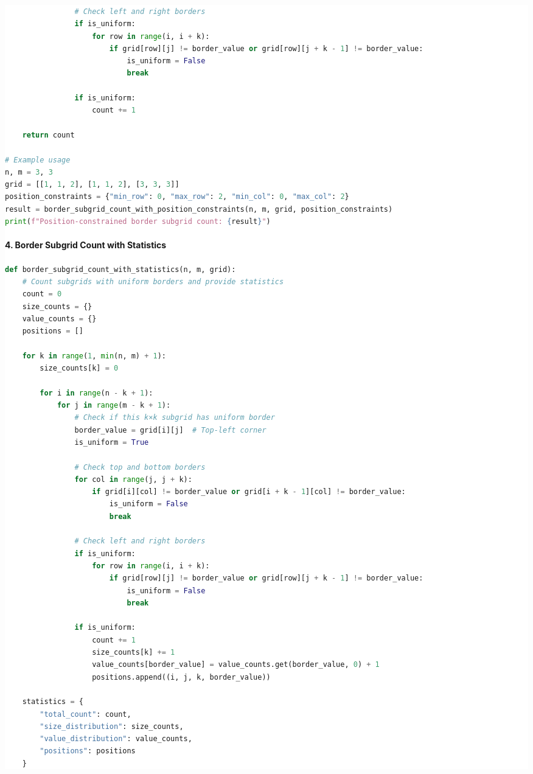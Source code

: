 ```python
                # Check left and right borders
                if is_uniform:
                    for row in range(i, i + k):
                        if grid[row][j] != border_value or grid[row][j + k - 1] != border_value:
                            is_uniform = False
                            break
                
                if is_uniform:
                    count += 1
    
    return count

# Example usage
n, m = 3, 3
grid = [[1, 1, 2], [1, 1, 2], [3, 3, 3]]
position_constraints = {"min_row": 0, "max_row": 2, "min_col": 0, "max_col": 2}
result = border_subgrid_count_with_position_constraints(n, m, grid, position_constraints)
print(f"Position-constrained border subgrid count: {result}")
```

#### **4. Border Subgrid Count with Statistics**
```python
def border_subgrid_count_with_statistics(n, m, grid):
    # Count subgrids with uniform borders and provide statistics
    count = 0
    size_counts = {}
    value_counts = {}
    positions = []
    
    for k in range(1, min(n, m) + 1):
        size_counts[k] = 0
        
        for i in range(n - k + 1):
            for j in range(m - k + 1):
                # Check if this k×k subgrid has uniform border
                border_value = grid[i][j]  # Top-left corner
                is_uniform = True
                
                # Check top and bottom borders
                for col in range(j, j + k):
                    if grid[i][col] != border_value or grid[i + k - 1][col] != border_value:
                        is_uniform = False
                        break
                
                # Check left and right borders
                if is_uniform:
                    for row in range(i, i + k):
                        if grid[row][j] != border_value or grid[row][j + k - 1] != border_value:
                            is_uniform = False
                            break
                
                if is_uniform:
                    count += 1
                    size_counts[k] += 1
                    value_counts[border_value] = value_counts.get(border_value, 0) + 1
                    positions.append((i, j, k, border_value))
    
    statistics = {
        "total_count": count,
        "size_distribution": size_counts,
        "value_distribution": value_counts,
        "positions": positions
    }
```